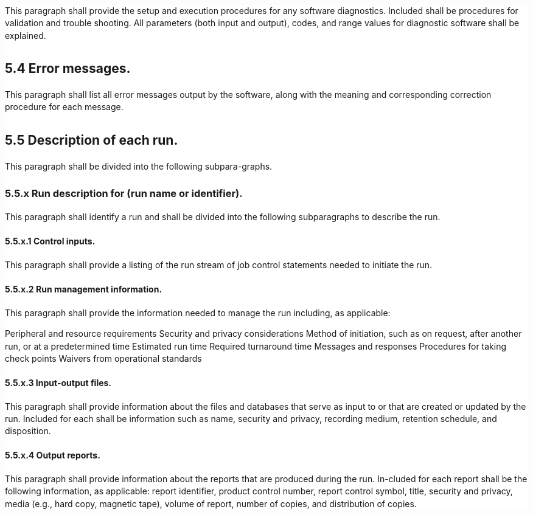 This paragraph shall provide the setup and execution procedures for
any software diagnostics. Included shall be procedures for
validation and trouble shooting. All parameters (both input and
output), codes, and range values for diagnostic software shall be
explained.

## 5.4 Error messages.

This paragraph shall list all error messages output by the
software, along with the meaning and corresponding correction
procedure for each message.

## 5.5 Description of each run.

This paragraph shall be divided into the following subpara-graphs.

### 5.5.x Run description for (run name or identifier).

This paragraph shall identify a run and shall be divided into the
following subparagraphs to describe the run.

#### 5.5.x.1 Control inputs.

This paragraph shall provide a listing of the run stream of job
control statements needed to initiate the run.

#### 5.5.x.2 Run management information.

This paragraph shall provide the information needed to manage the
run including, as applicable:

Peripheral and resource requirements
Security and privacy considerations
Method of initiation, such as on request, after another run, or at
a predetermined time
Estimated run time
Required turnaround time
Messages and responses
Procedures for taking check points
Waivers from operational standards
#### 5.5.x.3 Input-output files.

This paragraph shall provide information about the files and
databases that serve as input to or that are created or updated by
the run. Included for each shall be information such as name,
security and privacy, recording medium, retention schedule, and
disposition.

#### 5.5.x.4 Output reports.

This paragraph shall provide information about the reports that are
produced during the run. In-cluded for each report shall be the
following information, as applicable: report identifier, product
control number, report control symbol, title, security and privacy,
media (e.g., hard copy, magnetic tape), volume of report, number of
copies, and distribution of copies.
